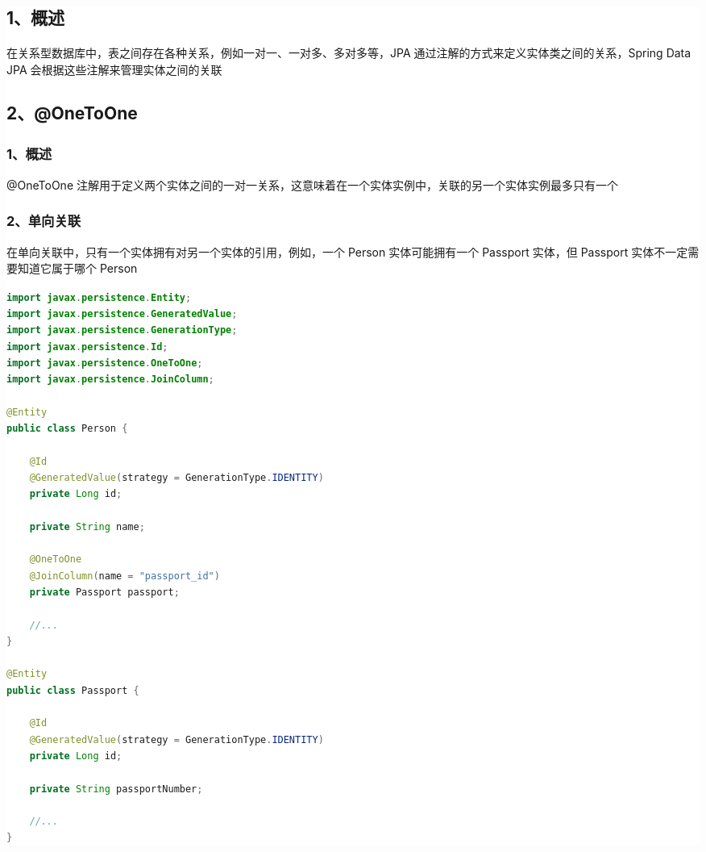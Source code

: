 ## 1、概述

在关系型数据库中，表之间存在各种关系，例如一对一、一对多、多对多等，JPA 通过注解的方式来定义实体类之间的关系，Spring Data JPA 会根据这些注解来管理实体之间的关联



## 2、@OneToOne

### 1、概述

@OneToOne 注解用于定义两个实体之间的一对一关系，这意味着在一个实体实例中，关联的另一个实体实例最多只有一个



### 2、单向关联

在单向关联中，只有一个实体拥有对另一个实体的引用，例如，一个 Person 实体可能拥有一个 Passport 实体，但 Passport 实体不一定需要知道它属于哪个 Person

```Java
import javax.persistence.Entity;
import javax.persistence.GeneratedValue;
import javax.persistence.GenerationType;
import javax.persistence.Id;
import javax.persistence.OneToOne;
import javax.persistence.JoinColumn;

@Entity
public class Person {

    @Id
    @GeneratedValue(strategy = GenerationType.IDENTITY)
    private Long id;

    private String name;

    @OneToOne
    @JoinColumn(name = "passport_id")
    private Passport passport;

    //...
}

@Entity
public class Passport {

    @Id
    @GeneratedValue(strategy = GenerationType.IDENTITY)
    private Long id;

    private String passportNumber;

    //...
}
```
